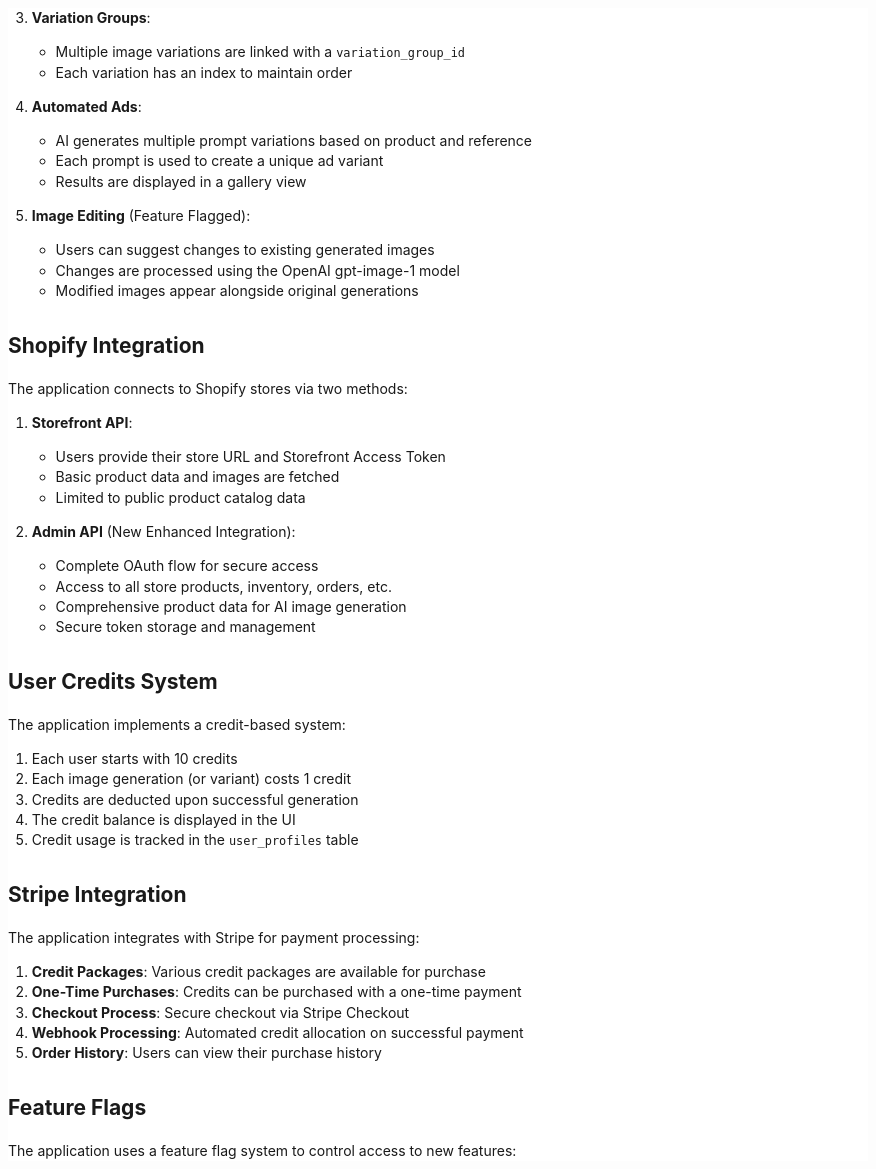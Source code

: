 3. **Variation Groups**:
   - Multiple image variations are linked with a `variation_group_id`
   - Each variation has an index to maintain order

4. **Automated Ads**:
   - AI generates multiple prompt variations based on product and reference
   - Each prompt is used to create a unique ad variant
   - Results are displayed in a gallery view

5. **Image Editing** (Feature Flagged):
   - Users can suggest changes to existing generated images
   - Changes are processed using the OpenAI gpt-image-1 model
   - Modified images appear alongside original generations

## Shopify Integration

The application connects to Shopify stores via two methods:

1. **Storefront API**:
   - Users provide their store URL and Storefront Access Token
   - Basic product data and images are fetched
   - Limited to public product catalog data

2. **Admin API** (New Enhanced Integration):
   - Complete OAuth flow for secure access
   - Access to all store products, inventory, orders, etc.
   - Comprehensive product data for AI image generation
   - Secure token storage and management

## User Credits System

The application implements a credit-based system:

1. Each user starts with 10 credits
2. Each image generation (or variant) costs 1 credit
3. Credits are deducted upon successful generation
4. The credit balance is displayed in the UI
5. Credit usage is tracked in the `user_profiles` table

## Stripe Integration

The application integrates with Stripe for payment processing:

1. **Credit Packages**: Various credit packages are available for purchase
2. **One-Time Purchases**: Credits can be purchased with a one-time payment
3. **Checkout Process**: Secure checkout via Stripe Checkout
4. **Webhook Processing**: Automated credit allocation on successful payment
5. **Order History**: Users can view their purchase history

## Feature Flags

The application uses a feature flag system to control access to new features:

